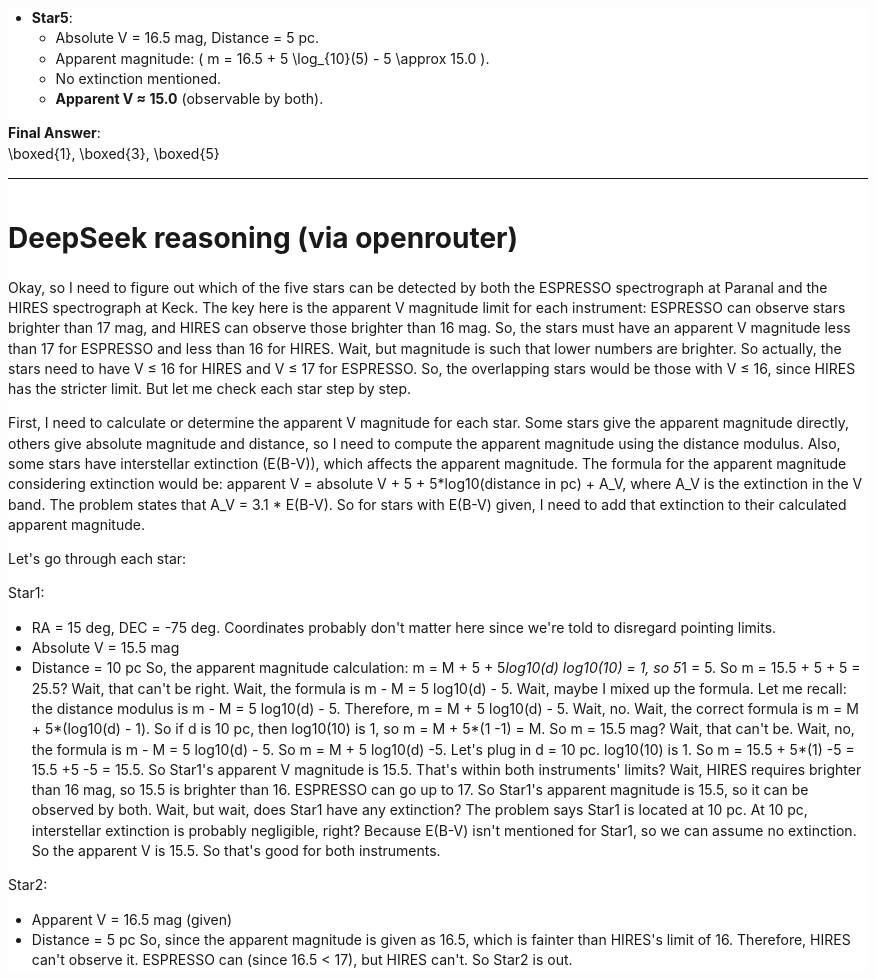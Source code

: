 - **Star5**:  
  - Absolute V = 16.5 mag, Distance = 5 pc.  
  - Apparent magnitude: \( m = 16.5 + 5 \log_{10}(5) - 5 \approx 15.0 \).  
  - No extinction mentioned.  
  - **Apparent V ≈ 15.0** (observable by both).

**Final Answer**:  
\boxed{1}, \boxed{3}, \boxed{5}

---

# DeepSeek reasoning (via openrouter)

Okay, so I need to figure out which of the five stars can be detected by both the ESPRESSO spectrograph at Paranal and the HIRES spectrograph at Keck. The key here is the apparent V magnitude limit for each instrument: ESPRESSO can observe stars brighter than 17 mag, and HIRES can observe those brighter than 16 mag. So, the stars must have an apparent V magnitude less than 17 for ESPRESSO and less than 16 for HIRES. Wait, but magnitude is such that lower numbers are brighter. So actually, the stars need to have V ≤ 16 for HIRES and V ≤ 17 for ESPRESSO. So, the overlapping stars would be those with V ≤ 16, since HIRES has the stricter limit. But let me check each star step by step.

First, I need to calculate or determine the apparent V magnitude for each star. Some stars give the apparent magnitude directly, others give absolute magnitude and distance, so I need to compute the apparent magnitude using the distance modulus. Also, some stars have interstellar extinction (E(B-V)), which affects the apparent magnitude. The formula for the apparent magnitude considering extinction would be: apparent V = absolute V + 5 + 5*log10(distance in pc) + A_V, where A_V is the extinction in the V band. The problem states that A_V = 3.1 * E(B-V). So for stars with E(B-V) given, I need to add that extinction to their calculated apparent magnitude.

Let's go through each star:

Star1:
- RA = 15 deg, DEC = -75 deg. Coordinates probably don't matter here since we're told to disregard pointing limits.
- Absolute V = 15.5 mag
- Distance = 10 pc
So, the apparent magnitude calculation: m = M + 5 + 5*log10(d)
log10(10) = 1, so 5*1 = 5. So m = 15.5 + 5 + 5 = 25.5? Wait, that can't be right. Wait, the formula is m - M = 5 log10(d) - 5. Wait, maybe I mixed up the formula. Let me recall: the distance modulus is m - M = 5 log10(d) - 5. Therefore, m = M + 5 log10(d) - 5. Wait, no. Wait, the correct formula is m = M + 5*(log10(d) - 1). So if d is 10 pc, then log10(10) is 1, so m = M + 5*(1 -1) = M. So m = 15.5 mag? Wait, that can't be. Wait, no, the formula is m - M = 5 log10(d) - 5. So m = M + 5 log10(d) -5. Let's plug in d = 10 pc. log10(10) is 1. So m = 15.5 + 5*(1) -5 = 15.5 +5 -5 = 15.5. So Star1's apparent V magnitude is 15.5. That's within both instruments' limits? Wait, HIRES requires brighter than 16 mag, so 15.5 is brighter than 16. ESPRESSO can go up to 17. So Star1's apparent magnitude is 15.5, so it can be observed by both. Wait, but wait, does Star1 have any extinction? The problem says Star1 is located at 10 pc. At 10 pc, interstellar extinction is probably negligible, right? Because E(B-V) isn't mentioned for Star1, so we can assume no extinction. So the apparent V is 15.5. So that's good for both instruments.

Star2:
- Apparent V = 16.5 mag (given)
- Distance = 5 pc
So, since the apparent magnitude is given as 16.5, which is fainter than HIRES's limit of 16. Therefore, HIRES can't observe it. ESPRESSO can (since 16.5 < 17), but HIRES can't. So Star2 is out.
